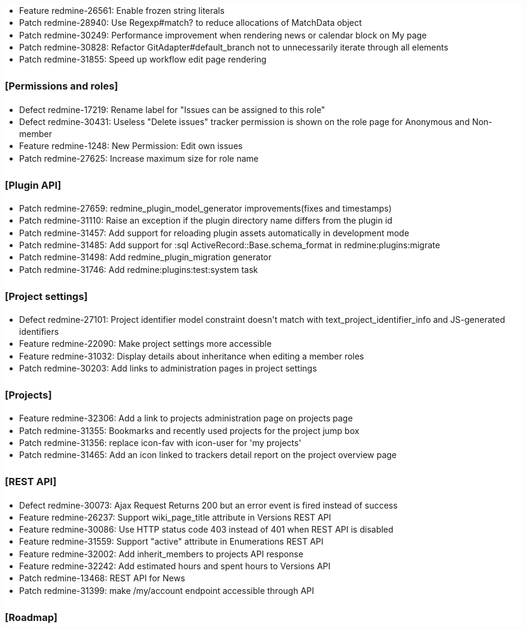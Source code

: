 * Feature redmine-26561: Enable frozen string literals
* Patch redmine-28940: Use Regexp#match? to reduce allocations of MatchData object
* Patch redmine-30249: Performance improvement when rendering news or calendar block on My page
* Patch redmine-30828: Refactor GitAdapter#default_branch not to unnecessarily iterate through all elements
* Patch redmine-31855: Speed up workflow edit page rendering

### [Permissions and roles]

* Defect redmine-17219: Rename label for "Issues can be assigned to this role"
* Defect redmine-30431: Useless "Delete issues" tracker permission is shown on the role page for Anonymous and Non-member
* Feature redmine-1248: New Permission:  Edit own issues
* Patch redmine-27625: Increase maximum size for role name

### [Plugin API]

* Patch redmine-27659: redmine_plugin_model_generator improvements(fixes and timestamps)
* Patch redmine-31110: Raise an exception if the plugin directory name differs from the plugin id
* Patch redmine-31457: Add support for reloading plugin assets automatically in development mode
* Patch redmine-31485: Add support for :sql ActiveRecord::Base.schema_format in redmine:plugins:migrate
* Patch redmine-31498: Add redmine_plugin_migration generator
* Patch redmine-31746: Add redmine:plugins:test:system task

### [Project settings]

* Defect redmine-27101: Project identifier model constraint doesn't match with text_project_identifier_info and JS-generated identifiers
* Feature redmine-22090: Make project settings more accessible
* Feature redmine-31032: Display details about inheritance when editing a member roles
* Patch redmine-30203: Add links to administration pages in project settings

### [Projects]

* Feature redmine-32306: Add a link to projects administration page on projects page
* Patch redmine-31355: Bookmarks and recently used projects for the project jump box
* Patch redmine-31356: replace icon-fav with icon-user for 'my projects'
* Patch redmine-31465: Add an icon linked to trackers detail report on the project overview page

### [REST API]

* Defect redmine-30073: Ajax Request Returns 200 but an error event is fired instead of success
* Feature redmine-26237: Support wiki_page_title attribute in Versions REST API
* Feature redmine-30086: Use HTTP status code 403 instead of 401 when REST API is disabled
* Feature redmine-31559: Support "active" attribute in Enumerations REST API
* Feature redmine-32002: Add inherit_members to projects API response
* Feature redmine-32242: Add estimated hours and spent hours to Versions API
* Patch redmine-13468: REST API for News
* Patch redmine-31399: make /my/account endpoint accessible through API

### [Roadmap]
